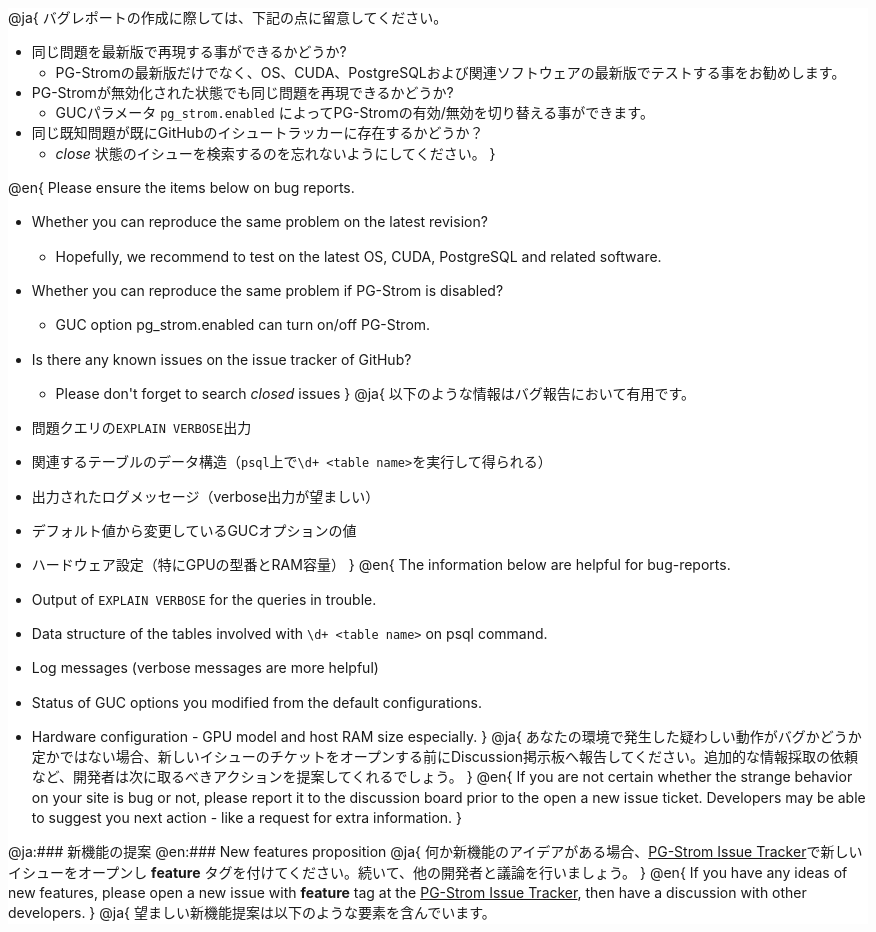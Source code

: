 
@ja{
バグレポートの作成に際しては、下記の点に留意してください。
- 同じ問題を最新版で再現する事ができるかどうか?
    - PG-Stromの最新版だけでなく、OS、CUDA、PostgreSQLおよび関連ソフトウェアの最新版でテストする事をお勧めします。
- PG-Stromが無効化された状態でも同じ問題を再現できるかどうか?
    - GUCパラメータ `pg_strom.enabled` によってPG-Stromの有効/無効を切り替える事ができます。
- 同じ既知問題が既にGitHubのイシュートラッカーに存在するかどうか？
    - _close_ 状態のイシューを検索するのを忘れないようにしてください。
}

@en{
Please ensure the items below on bug reports.

- Whether you can reproduce the same problem on the latest revision?
    - Hopefully, we recommend to test on the latest OS, CUDA, PostgreSQL and related software.
- Whether you can reproduce the same problem if PG-Strom is disabled?
    - GUC option pg_strom.enabled can turn on/off PG-Strom.
- Is there any known issues on the issue tracker of GitHub?
    - Please don't forget to search _closed_ issues
}
@ja{
以下のような情報はバグ報告において有用です。

- 問題クエリの`EXPLAIN VERBOSE`出力
- 関連するテーブルのデータ構造（`psql`上で`\d+ <table name>`を実行して得られる）
- 出力されたログメッセージ（verbose出力が望ましい）
- デフォルト値から変更しているGUCオプションの値
- ハードウェア設定（特にGPUの型番とRAM容量）
}
@en{
The information below are helpful for bug-reports.

- Output of `EXPLAIN VERBOSE` for the queries in trouble.
- Data structure of the tables involved with `\d+ <table name>` on psql command.
- Log messages (verbose messages are more helpful)
- Status of GUC options you modified from the default configurations.
- Hardware configuration - GPU model and host RAM size especially.
}
@ja{
あなたの環境で発生した疑わしい動作がバグかどうか定かではない場合、新しいイシューのチケットをオープンする前にDiscussion掲示板へ報告してください。追加的な情報採取の依頼など、開発者は次に取るべきアクションを提案してくれるでしょう。
}
@en{
If you are not certain whether the strange behavior on your site is bug or not, please report it to the discussion board prior to the open a new issue ticket. Developers may be able to suggest you next action - like a request for extra information.
}

@ja:### 新機能の提案
@en:### New features proposition
@ja{
何か新機能のアイデアがある場合、[PG-Strom Issue Tracker](https://github.com/heterodb/pg-strom/issues)で新しいイシューをオープンし **feature** タグを付けてください。続いて、他の開発者と議論を行いましょう。
}
@en{
If you have any ideas of new features, please open a new issue with **feature** tag at the [PG-Strom Issue Tracker](https://github.com/heterodb/pg-strom/issues), then have a discussion with other developers.
}
@ja{
望ましい新機能提案は以下のような要素を含んでいます。
